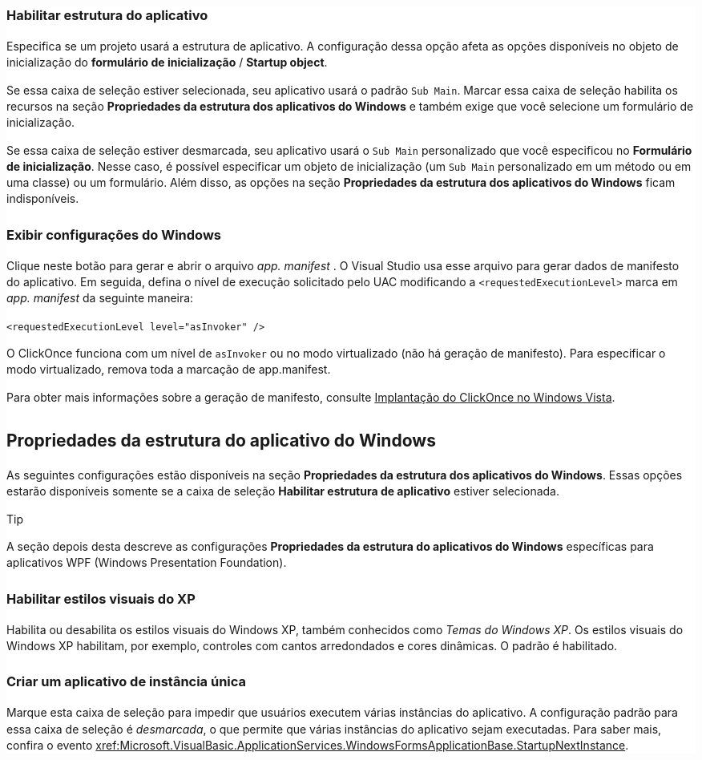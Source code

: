### <a name="enable-application-framework"></a>Habilitar estrutura do aplicativo

Especifica se um projeto usará a estrutura de aplicativo. A configuração dessa opção afeta as opções disponíveis no objeto de inicialização do **formulário de inicialização** / **Startup object**.

Se essa caixa de seleção estiver selecionada, seu aplicativo usará o padrão `Sub Main`. Marcar essa caixa de seleção habilita os recursos na seção **Propriedades da estrutura dos aplicativos do Windows** e também exige que você selecione um formulário de inicialização.

Se essa caixa de seleção estiver desmarcada, seu aplicativo usará o `Sub Main` personalizado que você especificou no **Formulário de inicialização**. Nesse caso, é possível especificar um objeto de inicialização (um `Sub Main` personalizado em um método ou em uma classe) ou um formulário. Além disso, as opções na seção **Propriedades da estrutura dos aplicativos do Windows** ficam indisponíveis.

### <a name="view-windows-settings"></a>Exibir configurações do Windows

Clique neste botão para gerar e abrir o arquivo *app. manifest* . O Visual Studio usa esse arquivo para gerar dados de manifesto do aplicativo. Em seguida, defina o nível de execução solicitado pelo UAC modificando a `<requestedExecutionLevel>` marca em *app. manifest* da seguinte maneira:

`<requestedExecutionLevel level="asInvoker" />`

O ClickOnce funciona com um nível de `asInvoker` ou no modo virtualizado (não há geração de manifesto). Para especificar o modo virtualizado, remova toda a marcação de app.manifest.

Para obter mais informações sobre a geração de manifesto, consulte [Implantação do ClickOnce no Windows Vista](../../deployment/clickonce-deployment-on-windows-vista.md).

## <a name="windows-application-framework-properties"></a>Propriedades da estrutura do aplicativo do Windows

As seguintes configurações estão disponíveis na seção **Propriedades da estrutura dos aplicativos do Windows**. Essas opções estarão disponíveis somente se a caixa de seleção **Habilitar estrutura de aplicativo** estiver selecionada.

> [!TIP]
> A seção depois desta descreve as configurações **Propriedades da estrutura do aplicativos do Windows** específicas para aplicativos WPF (Windows Presentation Foundation).

### <a name="enable-xp-visual-styles"></a>Habilitar estilos visuais do XP

Habilita ou desabilita os estilos visuais do Windows XP, também conhecidos como *Temas do Windows XP*. Os estilos visuais do Windows XP habilitam, por exemplo, controles com cantos arredondados e cores dinâmicas. O padrão é habilitado.

### <a name="make-single-instance-application"></a>Criar um aplicativo de instância única

Marque esta caixa de seleção para impedir que usuários executem várias instâncias do aplicativo. A configuração padrão para essa caixa de seleção é *desmarcada*, o que permite que várias instâncias do aplicativo sejam executadas. Para saber mais, confira o evento <xref:Microsoft.VisualBasic.ApplicationServices.WindowsFormsApplicationBase.StartupNextInstance>.
